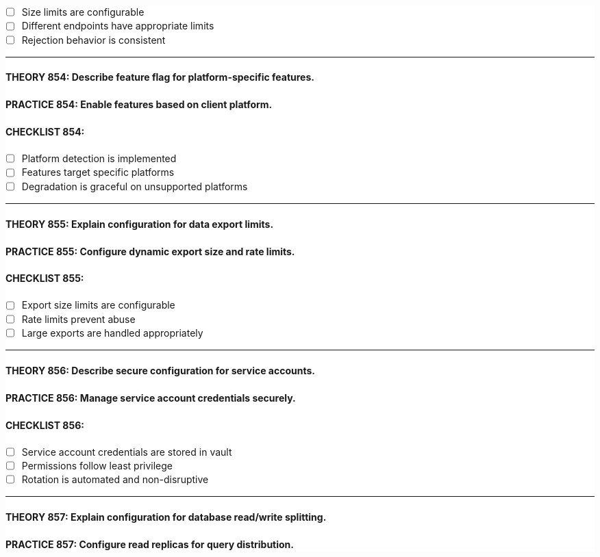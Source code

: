 - [ ] Size limits are configurable
- [ ] Different endpoints have appropriate limits
- [ ] Rejection behavior is consistent

---

#### THEORY 854: Describe feature flag for platform-specific features.

#### PRACTICE 854: Enable features based on client platform.

#### CHECKLIST 854:

- [ ] Platform detection is implemented
- [ ] Features target specific platforms
- [ ] Degradation is graceful on unsupported platforms

---

#### THEORY 855: Explain configuration for data export limits.

#### PRACTICE 855: Configure dynamic export size and rate limits.

#### CHECKLIST 855:

- [ ] Export size limits are configurable
- [ ] Rate limits prevent abuse
- [ ] Large exports are handled appropriately

---

#### THEORY 856: Describe secure configuration for service accounts.

#### PRACTICE 856: Manage service account credentials securely.

#### CHECKLIST 856:

- [ ] Service account credentials are stored in vault
- [ ] Permissions follow least privilege
- [ ] Rotation is automated and non-disruptive

---

#### THEORY 857: Explain configuration for database read/write splitting.

#### PRACTICE 857: Configure read replicas for query distribution.
